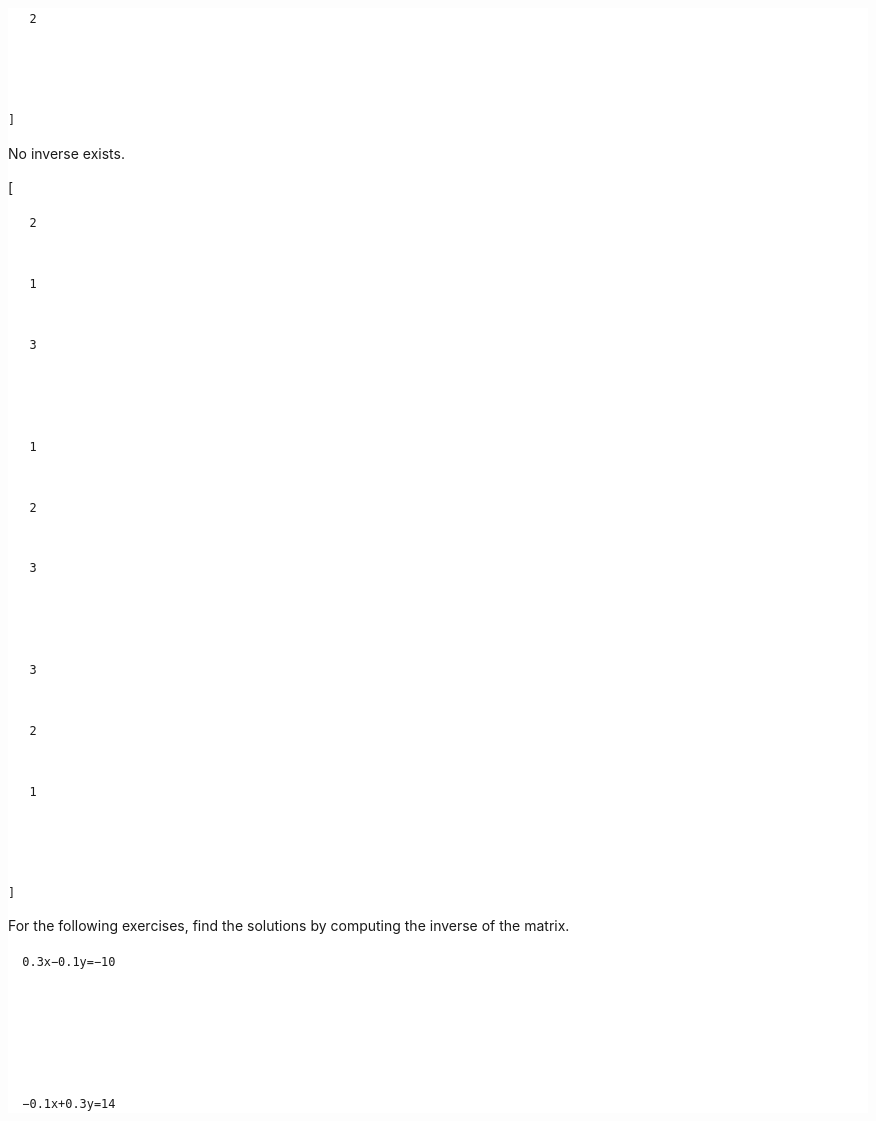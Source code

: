       
      
       2
      
     

    
    ]
  
 
 

No inverse exists.

  
  
   [ 
    
     
      
       2
      
      
       1
      
      
       3
      
     
     
      
       1
      
      
       2
      
      
       3
      
     
     
      
       3
      
      
       2
      
      
       1
      
     

    
    ]
  
 
 

For the following exercises, find the solutions by computing the inverse of the matrix.
  
 
  
   
    
     
      0.3x−0.1y=−10
     
    
   
   
    
     
      −0.1x+0.3y=14
     
    
   

  
 